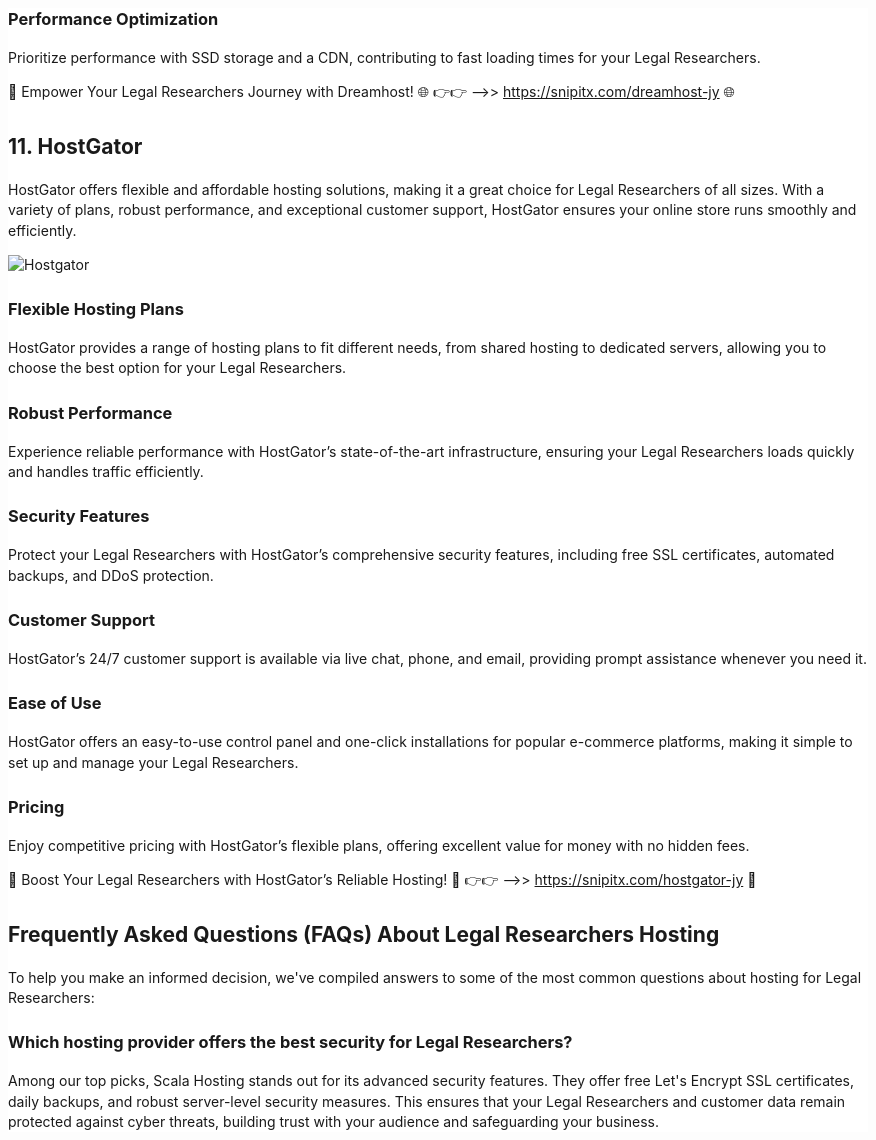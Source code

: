 ### Performance Optimization
Prioritize performance with SSD storage and a CDN, contributing to fast loading times for your Legal Researchers.

🚀 Empower Your Legal Researchers Journey with Dreamhost! 🌐
👉👉 -->> https://snipitx.com/dreamhost-jy 🌐

## 11. HostGator

HostGator offers flexible and affordable hosting solutions, making it a great choice for Legal Researchers of all sizes. With a variety of plans, robust performance, and exceptional customer support, HostGator ensures your online store runs smoothly and efficiently.

![Hostgator](https://i.imgur.com/SNC0dSu.jpeg "Hostgator Hosting")

### Flexible Hosting Plans
HostGator provides a range of hosting plans to fit different needs, from shared hosting to dedicated servers, allowing you to choose the best option for your Legal Researchers.

### Robust Performance
Experience reliable performance with HostGator’s state-of-the-art infrastructure, ensuring your Legal Researchers loads quickly and handles traffic efficiently.

### Security Features
Protect your Legal Researchers with HostGator’s comprehensive security features, including free SSL certificates, automated backups, and DDoS protection.

### Customer Support
HostGator’s 24/7 customer support is available via live chat, phone, and email, providing prompt assistance whenever you need it.

### Ease of Use
HostGator offers an easy-to-use control panel and one-click installations for popular e-commerce platforms, making it simple to set up and manage your Legal Researchers.

### Pricing
Enjoy competitive pricing with HostGator’s flexible plans, offering excellent value for money with no hidden fees.

🌟 Boost Your Legal Researchers with HostGator’s Reliable Hosting! 🚀
👉👉 -->> https://snipitx.com/hostgator-jy 🚀

## Frequently Asked Questions (FAQs) About Legal Researchers Hosting

To help you make an informed decision, we've compiled answers to some of the most common questions about hosting for Legal Researchers:

### Which hosting provider offers the best security for Legal Researchers? 
Among our top picks, Scala Hosting stands out for its advanced security features. They offer free Let's Encrypt SSL certificates, daily backups, and robust server-level security measures. This ensures that your Legal Researchers and customer data remain protected against cyber threats, building trust with your audience and safeguarding your business.
